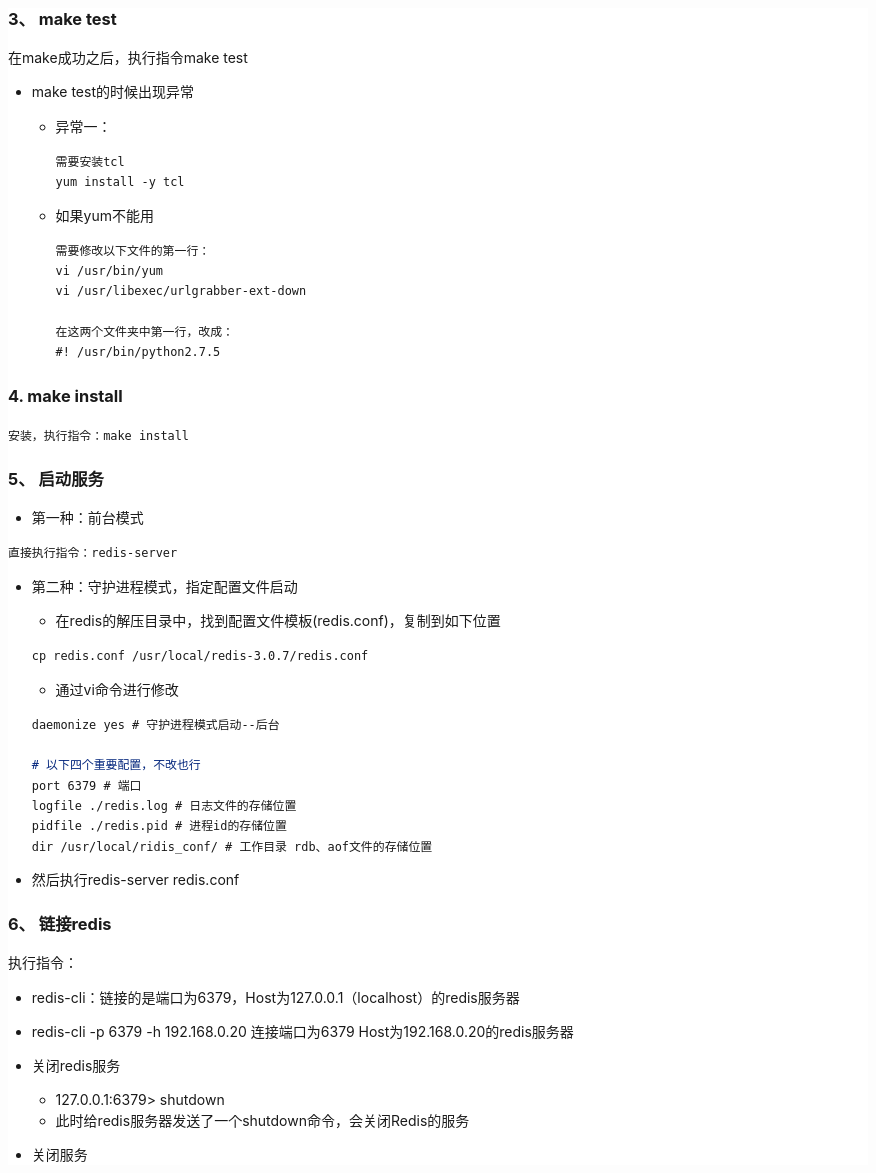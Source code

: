 ### 3、 make test

在make成功之后，执行指令make test

- make test的时候出现异常

  - 异常一：

    ~~~markdown
    需要安装tcl
    yum install -y tcl
    ~~~

  - 如果yum不能用

    ~~~markdown
    需要修改以下文件的第一行：
    vi /usr/bin/yum
    vi /usr/libexec/urlgrabber-ext-down 
    
    在这两个文件夹中第一行，改成：
    #! /usr/bin/python2.7.5
    ~~~

### 4.  make install 

~~~markdown
安装，执行指令：make install 
~~~

### 5、 启动服务

- 第一种：前台模式

~~~markdown
直接执行指令：redis-server
~~~

- 第二种：守护进程模式，指定配置文件启动

  - 在redis的解压目录中，找到配置文件模板(redis.conf)，复制到如下位置

  ~~~markdown
  cp redis.conf /usr/local/redis-3.0.7/redis.conf
  ~~~

  - 通过vi命令进行修改

  ~~~markdown
  daemonize yes # 守护进程模式启动--后台
  
  # 以下四个重要配置，不改也行
  port 6379 # 端口
  logfile ./redis.log # 日志文件的存储位置
  pidfile ./redis.pid # 进程id的存储位置
  dir /usr/local/ridis_conf/ # 工作目录 rdb、aof文件的存储位置

- 然后执行redis-server redis.conf

### 6、 链接redis

执行指令：

- redis-cli：链接的是端口为6379，Host为127.0.0.1（localhost）的redis服务器
- redis-cli -p 6379 -h 192.168.0.20 连接端口为6379 Host为192.168.0.20的redis服务器

- 关闭redis服务
  - 127.0.0.1:6379> shutdown
  - 此时给redis服务器发送了一个shutdown命令，会关闭Redis的服务
- 关闭服务
  ~~~